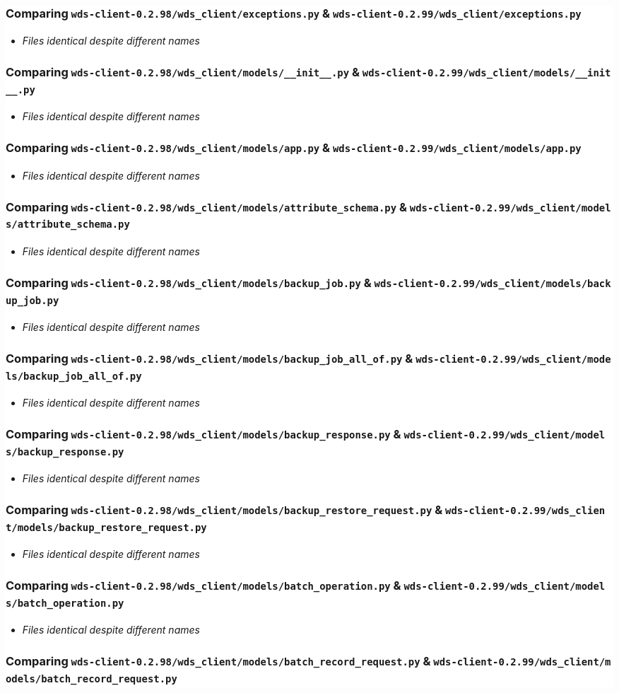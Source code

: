 ### Comparing `wds-client-0.2.98/wds_client/exceptions.py` & `wds-client-0.2.99/wds_client/exceptions.py`

 * *Files identical despite different names*

### Comparing `wds-client-0.2.98/wds_client/models/__init__.py` & `wds-client-0.2.99/wds_client/models/__init__.py`

 * *Files identical despite different names*

### Comparing `wds-client-0.2.98/wds_client/models/app.py` & `wds-client-0.2.99/wds_client/models/app.py`

 * *Files identical despite different names*

### Comparing `wds-client-0.2.98/wds_client/models/attribute_schema.py` & `wds-client-0.2.99/wds_client/models/attribute_schema.py`

 * *Files identical despite different names*

### Comparing `wds-client-0.2.98/wds_client/models/backup_job.py` & `wds-client-0.2.99/wds_client/models/backup_job.py`

 * *Files identical despite different names*

### Comparing `wds-client-0.2.98/wds_client/models/backup_job_all_of.py` & `wds-client-0.2.99/wds_client/models/backup_job_all_of.py`

 * *Files identical despite different names*

### Comparing `wds-client-0.2.98/wds_client/models/backup_response.py` & `wds-client-0.2.99/wds_client/models/backup_response.py`

 * *Files identical despite different names*

### Comparing `wds-client-0.2.98/wds_client/models/backup_restore_request.py` & `wds-client-0.2.99/wds_client/models/backup_restore_request.py`

 * *Files identical despite different names*

### Comparing `wds-client-0.2.98/wds_client/models/batch_operation.py` & `wds-client-0.2.99/wds_client/models/batch_operation.py`

 * *Files identical despite different names*

### Comparing `wds-client-0.2.98/wds_client/models/batch_record_request.py` & `wds-client-0.2.99/wds_client/models/batch_record_request.py`
